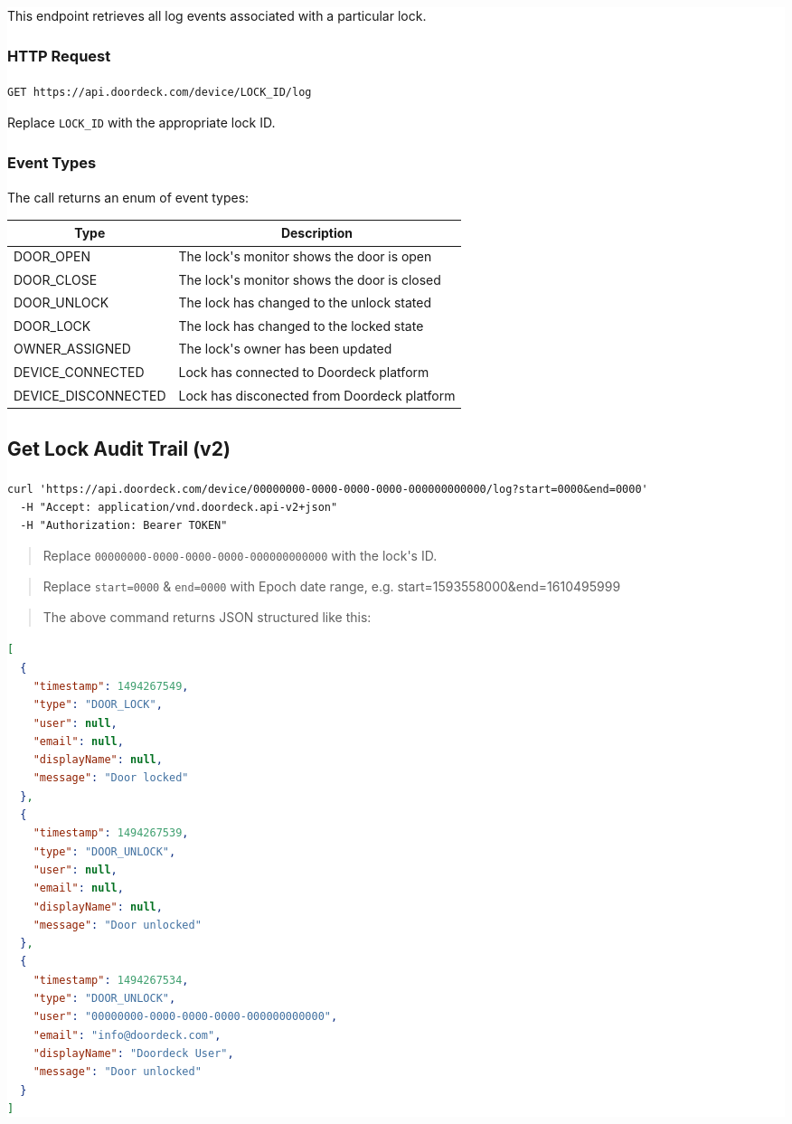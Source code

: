 This endpoint retrieves all log events associated with a particular lock.

### HTTP Request

`GET https://api.doordeck.com/device/LOCK_ID/log`

Replace `LOCK_ID` with the appropriate lock ID.

### Event Types
The call returns an enum of event types:

Type | Description
--------- | -----------
DOOR_OPEN | The lock's monitor shows the door is open
DOOR_CLOSE | The lock's monitor shows the door is closed
DOOR_UNLOCK | The lock has changed to the unlock stated
DOOR_LOCK | The lock has changed to the locked state
OWNER_ASSIGNED | The lock's owner has been updated
DEVICE_CONNECTED | Lock has connected to Doordeck platform
DEVICE_DISCONNECTED | Lock has disconected from Doordeck platform

## Get Lock Audit Trail (v2)

```shell
curl 'https://api.doordeck.com/device/00000000-0000-0000-0000-000000000000/log?start=0000&end=0000'
  -H "Accept: application/vnd.doordeck.api-v2+json"
  -H "Authorization: Bearer TOKEN"
```
> Replace `00000000-0000-0000-0000-000000000000` with the lock's ID.

> Replace `start=0000` & `end=0000` with Epoch date range, e.g. start=1593558000&end=1610495999

> The above command returns JSON structured like this:

```json
[
  {
    "timestamp": 1494267549,
    "type": "DOOR_LOCK",
    "user": null,
    "email": null,
    "displayName": null,
    "message": "Door locked"
  },
  {
    "timestamp": 1494267539,
    "type": "DOOR_UNLOCK",
    "user": null,
    "email": null,
    "displayName": null,
    "message": "Door unlocked"
  },
  {
    "timestamp": 1494267534,
    "type": "DOOR_UNLOCK",
    "user": "00000000-0000-0000-0000-000000000000",
    "email": "info@doordeck.com",
    "displayName": "Doordeck User",
    "message": "Door unlocked"
  }
]
```
